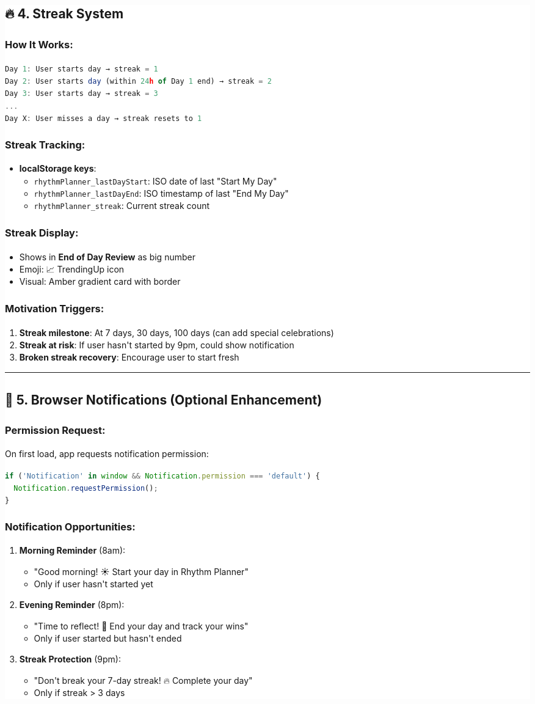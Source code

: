 
## 🔥 **4. Streak System**

### How It Works:
```javascript
Day 1: User starts day → streak = 1
Day 2: User starts day (within 24h of Day 1 end) → streak = 2
Day 3: User starts day → streak = 3
...
Day X: User misses a day → streak resets to 1
```

### Streak Tracking:
- **localStorage keys**:
  - `rhythmPlanner_lastDayStart`: ISO date of last "Start My Day"
  - `rhythmPlanner_lastDayEnd`: ISO timestamp of last "End My Day"
  - `rhythmPlanner_streak`: Current streak count

### Streak Display:
- Shows in **End of Day Review** as big number
- Emoji: 📈 TrendingUp icon
- Visual: Amber gradient card with border

### Motivation Triggers:
1. **Streak milestone**: At 7 days, 30 days, 100 days (can add special celebrations)
2. **Streak at risk**: If user hasn't started by 9pm, could show notification
3. **Broken streak recovery**: Encourage user to start fresh

---

## 🔔 **5. Browser Notifications (Optional Enhancement)**

### Permission Request:
On first load, app requests notification permission:
```typescript
if ('Notification' in window && Notification.permission === 'default') {
  Notification.requestPermission();
}
```

### Notification Opportunities:
1. **Morning Reminder** (8am):
   - "Good morning! ☀️ Start your day in Rhythm Planner"
   - Only if user hasn't started yet

2. **Evening Reminder** (8pm):
   - "Time to reflect! 🌙 End your day and track your wins"
   - Only if user started but hasn't ended

3. **Streak Protection** (9pm):
   - "Don't break your 7-day streak! 🔥 Complete your day"
   - Only if streak > 3 days
